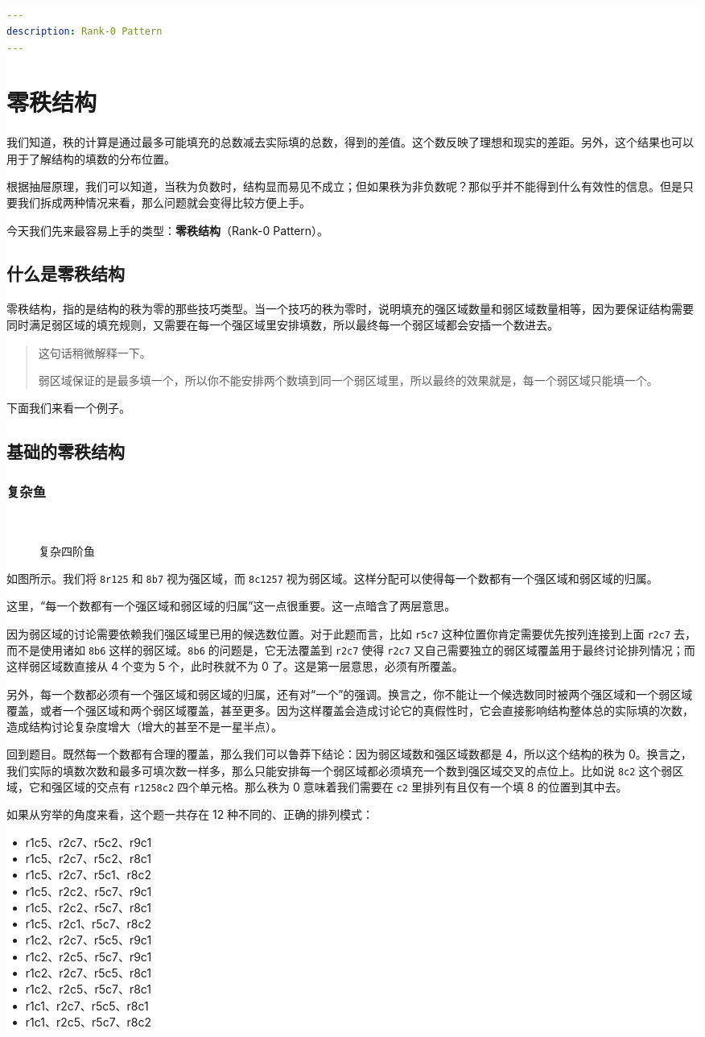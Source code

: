 ```yaml
---
description: Rank-0 Pattern
---
```


# 零秩结构

我们知道，秩的计算是通过最多可能填充的总数减去实际填的总数，得到的差值。这个数反映了理想和现实的差距。另外，这个结果也可以用于了解结构的填数的分布位置。

根据抽屉原理，我们可以知道，当秩为负数时，结构显而易见不成立；但如果秩为非负数呢？那似乎并不能得到什么有效性的信息。但是只要我们拆成两种情况来看，那么问题就会变得比较方便上手。

今天我们先来最容易上手的类型：**零秩结构**（Rank-0 Pattern）。

## 什么是零秩结构 <a href="#what-is-rank-0-pattern" id="what-is-rank-0-pattern"></a>

零秩结构，指的是结构的秩为零的那些技巧类型。当一个技巧的秩为零时，说明填充的强区域数量和弱区域数量相等，因为要保证结构需要同时满足弱区域的填充规则，又需要在每一个强区域里安排填数，所以最终每一个弱区域都会安插一个数进去。

> 这句话稍微解释一下。
>
> 弱区域保证的是最多填一个，所以你不能安排两个数填到同一个弱区域里，所以最终的效果就是，每一个弱区域只能填一个。

下面我们来看一个例子。

## 基础的零秩结构 <a href="#basic-rank-0-pattern" id="basic-rank-0-pattern"></a>

### 复杂鱼 <a href="#complex-fish" id="complex-fish"></a>

<figure><img src="../../.gitbook/assets/images_0522.png" alt="" width="375"><figcaption><p>复杂四阶鱼</p></figcaption></figure>

如图所示。我们将 `8r125` 和 `8b7` 视为强区域，而 `8c1257` 视为弱区域。这样分配可以使得每一个数都有一个强区域和弱区域的归属。

这里，“每一个数都有一个强区域和弱区域的归属”这一点很重要。这一点暗含了两层意思。

因为弱区域的讨论需要依赖我们强区域里已用的候选数位置。对于此题而言，比如 `r5c7` 这种位置你肯定需要优先按列连接到上面 `r2c7` 去，而不是使用诸如 `8b6` 这样的弱区域。`8b6` 的问题是，它无法覆盖到 `r2c7` 使得 `r2c7` 又自己需要独立的弱区域覆盖用于最终讨论排列情况；而这样弱区域数直接从 4 个变为 5 个，此时秩就不为 0 了。这是第一层意思，必须有所覆盖。

另外，每一个数都必须有一个强区域和弱区域的归属，还有对“一个”的强调。换言之，你不能让一个候选数同时被两个强区域和一个弱区域覆盖，或者一个强区域和两个弱区域覆盖，甚至更多。因为这样覆盖会造成讨论它的真假性时，它会直接影响结构整体总的实际填的次数，造成结构讨论复杂度增大（增大的甚至不是一星半点）。

回到题目。既然每一个数都有合理的覆盖，那么我们可以鲁莽下结论：因为弱区域数和强区域数都是 4，所以这个结构的秩为 0。换言之，我们实际的填数次数和最多可填次数一样多，那么只能安排每一个弱区域都必须填充一个数到强区域交叉的点位上。比如说 `8c2` 这个弱区域，它和强区域的交点有 `r1258c2` 四个单元格。那么秩为 0 意味着我们需要在 `c2` 里排列有且仅有一个填 8 的位置到其中去。

如果从穷举的角度来看，这个题一共存在 12 种不同的、正确的排列模式：

* r1c5、r2c7、r5c2、r9c1
* r1c5、r2c7、r5c2、r8c1
* r1c5、r2c7、r5c1、r8c2
* r1c5、r2c2、r5c7、r9c1
* r1c5、r2c2、r5c7、r8c1
* r1c5、r2c1、r5c7、r8c2
* r1c2、r2c7、r5c5、r9c1
* r1c2、r2c5、r5c7、r9c1
* r1c2、r2c7、r5c5、r8c1
* r1c2、r2c5、r5c7、r8c1
* r1c1、r2c7、r5c5、r8c1
* r1c1、r2c5、r5c7、r8c2
